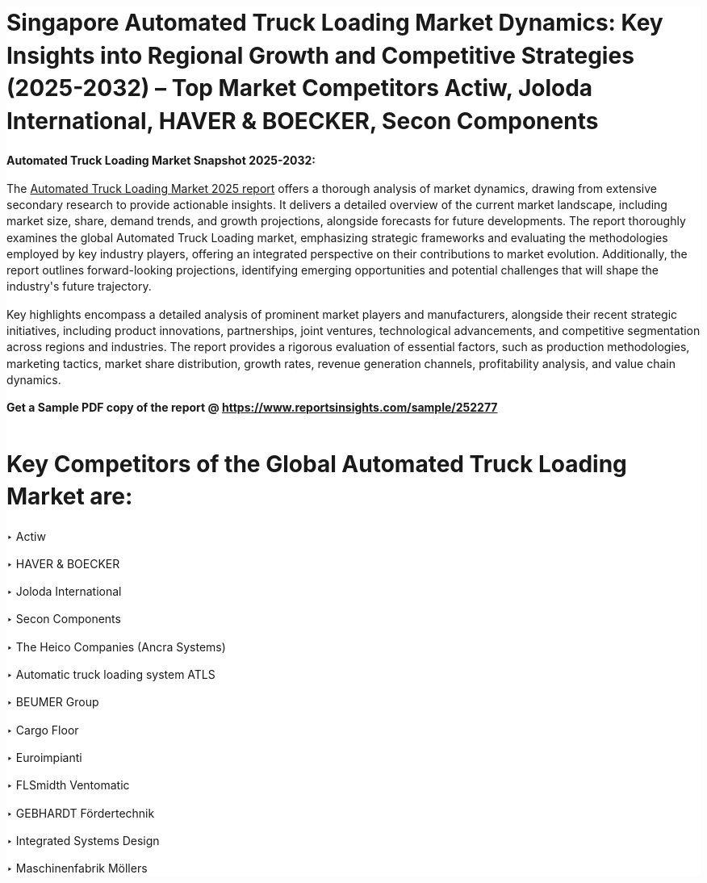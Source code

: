 # Singapore Automated Truck Loading Market Dynamics: Key Insights into Regional Growth and Competitive Strategies (2025-2032) – Top Market Competitors Actiw, Joloda International, HAVER & BOECKER, Secon Components

<strong>Automated Truck Loading Market Snapshot 2025-2032:</strong>

The <a href=https://www.reportsinsights.com/sample/252277>Automated Truck Loading Market 2025 report</a> offers a thorough analysis of market dynamics, drawing from extensive secondary research to provide actionable insights. It delivers a detailed overview of the current market landscape, including market size, share, demand trends, and growth projections, alongside forecasts for future developments. The report thoroughly examines the global Automated Truck Loading market, emphasizing strategic frameworks and evaluating the methodologies employed by key industry players, offering an integrated perspective on their contributions to market evolution. Additionally, the report outlines forward-looking projections, identifying emerging opportunities and potential challenges that will shape the industry's future trajectory.

Key highlights encompass a detailed analysis of prominent market players and manufacturers, alongside their recent strategic initiatives, including product innovations, partnerships, joint ventures, technological advancements, and competitive segmentation across regions and industries. The report provides a rigorous evaluation of essential factors, such as production methodologies, marketing tactics, market share distribution, growth rates, revenue generation channels, profitability analysis, and value chain dynamics.

<strong>Get a Sample PDF copy of the report @ <a href=https://www.reportsinsights.com/sample/252277>https://www.reportsinsights.com/sample/252277</a></strong>

# <strong>Key Competitors of the Global Automated Truck Loading Market are:</strong>

‣ Actiw

‣ HAVER & BOECKER

‣ Joloda International

‣ Secon Components

‣ The Heico Companies (Ancra Systems)

‣ Automatic truck loading system ATLS

‣ BEUMER Group

‣ Cargo Floor

‣ Euroimpianti

‣ FLSmidth Ventomatic

‣ GEBHARDT Fördertechnik

‣ Integrated Systems Design

‣ Maschinenfabrik Möllers

